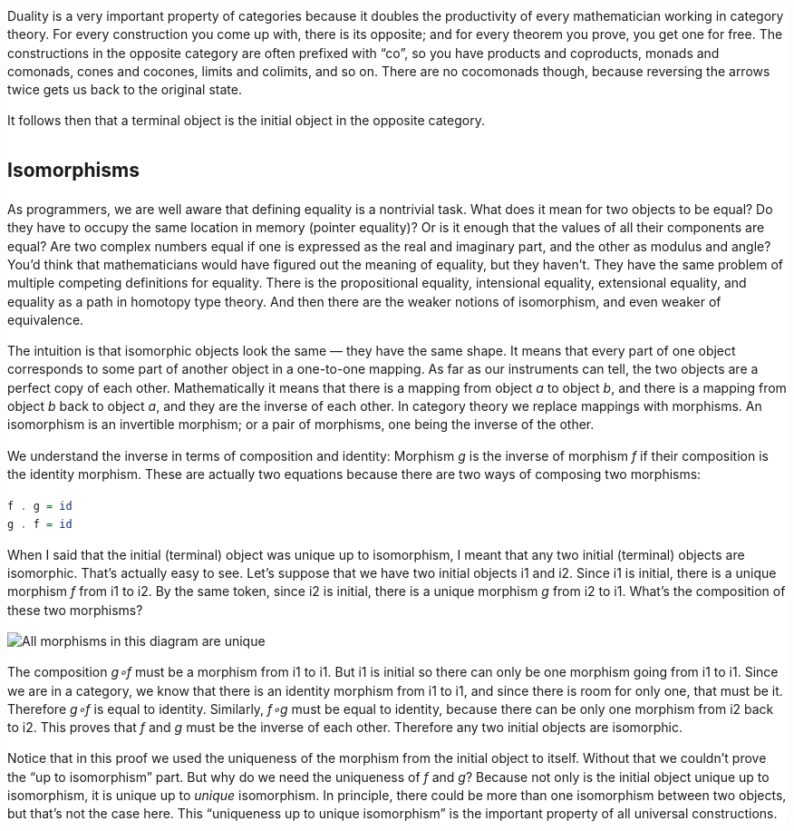 Duality is a very important property of categories because it doubles the productivity of every mathematician working in category theory. For every construction you come up with, there is its opposite; and for every theorem you prove, you get one for free. The constructions in the opposite category are often prefixed with “co”, so you have products and coproducts, monads and comonads, cones and cocones, limits and colimits, and so on. There are no cocomonads though, because reversing the arrows twice gets us back to the original state.

It follows then that a terminal object is the initial object in the opposite category.

## Isomorphisms

As programmers, we are well aware that defining equality is a nontrivial task. What does it mean for two objects to be equal? Do they have to occupy the same location in memory \(pointer equality\)? Or is it enough that the values of all their components are equal? Are two complex numbers equal if one is expressed as the real and imaginary part, and the other as modulus and angle? You’d think that mathematicians would have figured out the meaning of equality, but they haven’t. They have the same problem of multiple competing definitions for equality. There is the propositional equality, intensional equality, extensional equality, and equality as a path in homotopy type theory. And then there are the weaker notions of isomorphism, and even weaker of equivalence.

The intuition is that isomorphic objects look the same — they have the same shape. It means that every part of one object corresponds to some part of another object in a one-to-one mapping. As far as our instruments can tell, the two objects are a perfect copy of each other. Mathematically it means that there is a mapping from object _a_ to object _b_, and there is a mapping from object _b_ back to object _a_, and they are the inverse of each other. In category theory we replace mappings with morphisms. An isomorphism is an invertible morphism; or a pair of morphisms, one being the inverse of the other.

We understand the inverse in terms of composition and identity: Morphism _g_ is the inverse of morphism _f_ if their composition is the identity morphism. These are actually two equations because there are two ways of composing two morphisms:

```haskell
f . g = id
g . f = id
```

When I said that the initial \(terminal\) object was unique up to isomorphism, I meant that any two initial \(terminal\) objects are isomorphic. That’s actually easy to see. Let’s suppose that we have two initial objects i1 and i2. Since i1 is initial, there is a unique morphism _f_ from i1 to i2. By the same token, since i2 is initial, there is a unique morphism _g_ from i2 to i1. What’s the composition of these two morphisms?

![All morphisms in this diagram are unique](https://github.com/sblack4/category-theory-for-programmers-in-scala/tree/9485f630ea1c0af12dd698031563c371123c603a/category-theory-for-programmers/part_one/images/uniqueness.jpg)

The composition _g∘f_ must be a morphism from i1 to i1. But i1 is initial so there can only be one morphism going from i1 to i1. Since we are in a category, we know that there is an identity morphism from i1 to i1, and since there is room for only one, that must be it. Therefore _g∘f_ is equal to identity. Similarly, _f∘g_ must be equal to identity, because there can be only one morphism from i2 back to i2. This proves that _f_ and _g_ must be the inverse of each other. Therefore any two initial objects are isomorphic.

Notice that in this proof we used the uniqueness of the morphism from the initial object to itself. Without that we couldn’t prove the “up to isomorphism” part. But why do we need the uniqueness of _f_ and _g_? Because not only is the initial object unique up to isomorphism, it is unique up to _unique_ isomorphism. In principle, there could be more than one isomorphism between two objects, but that’s not the case here. This “uniqueness up to unique isomorphism” is the important property of all universal constructions.
